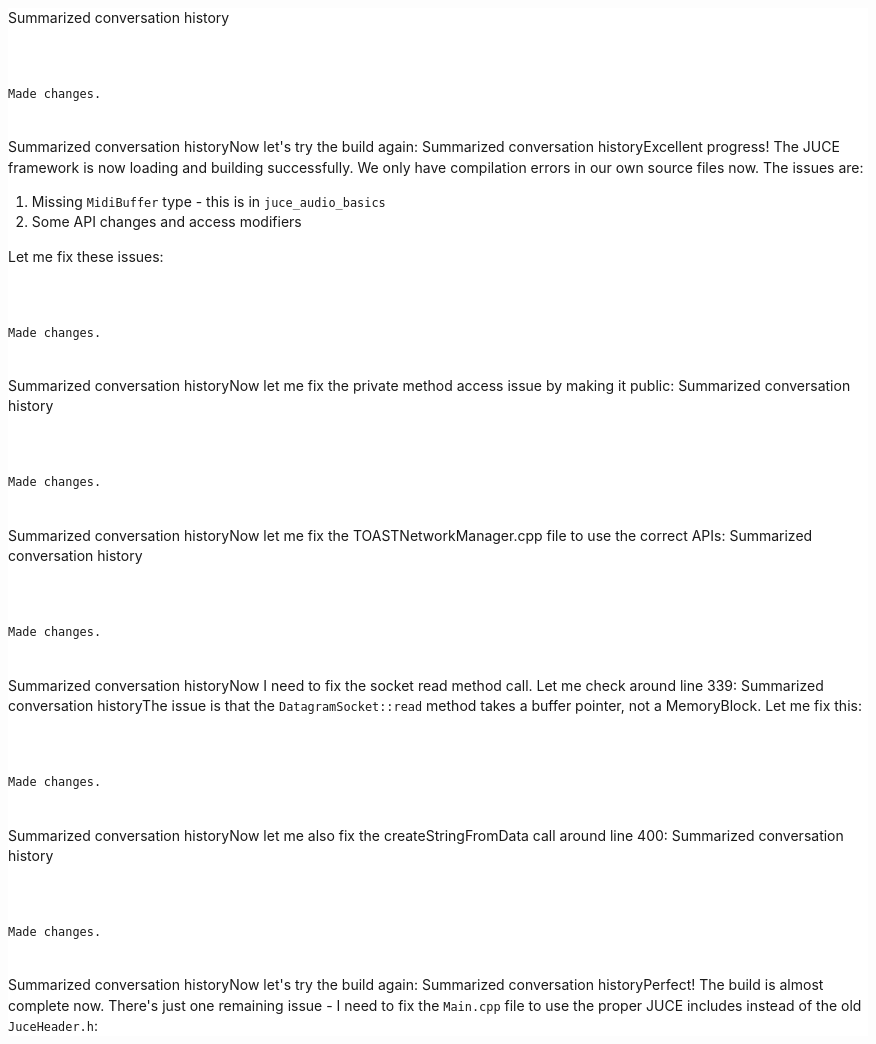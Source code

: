 ```

```
Summarized conversation history
```


Made changes.


```
Summarized conversation historyNow let's try the build again: Summarized conversation historyExcellent progress! The JUCE framework is now loading and building successfully. We only have compilation errors in our own source files now. The issues are:

1. Missing `MidiBuffer` type - this is in `juce_audio_basics` 
2. Some API changes and access modifiers

Let me fix these issues: 
```


Made changes.


```
Summarized conversation historyNow let me fix the private method access issue by making it public: Summarized conversation history
```


Made changes.


```
Summarized conversation historyNow let me fix the TOASTNetworkManager.cpp file to use the correct APIs: Summarized conversation history
```


Made changes.


```
Summarized conversation historyNow I need to fix the socket read method call. Let me check around line 339: Summarized conversation historyThe issue is that the `DatagramSocket::read` method takes a buffer pointer, not a MemoryBlock. Let me fix this: 
```


Made changes.


```
Summarized conversation historyNow let me also fix the createStringFromData call around line 400: Summarized conversation history
```


Made changes.


```
Summarized conversation historyNow let's try the build again: Summarized conversation historyPerfect! The build is almost complete now. There's just one remaining issue - I need to fix the `Main.cpp` file to use the proper JUCE includes instead of the old `JuceHeader.h`: 
```
```